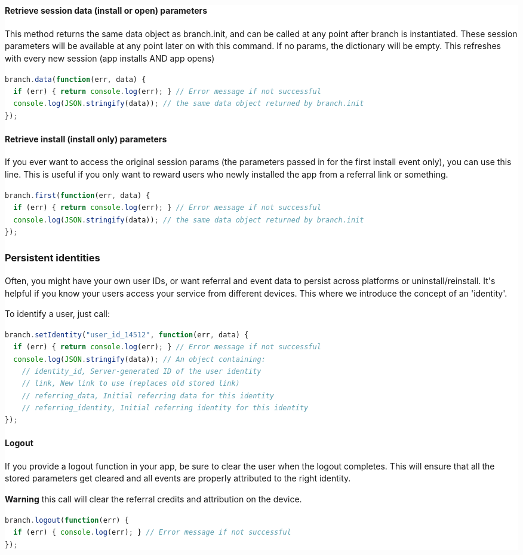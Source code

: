 #### Retrieve session data (install or open) parameters

This method returns the same data object as branch.init, and can be called at any point after branch is instantiated. These session parameters will be available at any point later on with this command. If no params, the dictionary will be empty. This refreshes with every new session (app installs AND app opens)
```js
branch.data(function(err, data) {
  if (err) { return console.log(err); } // Error message if not successful
  console.log(JSON.stringify(data)); // the same data object returned by branch.init
});
```

#### Retrieve install (install only) parameters

If you ever want to access the original session params (the parameters passed in for the first install event only), you can use this line. This is useful if you only want to reward users who newly installed the app from a referral link or something.
```js
branch.first(function(err, data) {
  if (err) { return console.log(err); } // Error message if not successful
  console.log(JSON.stringify(data)); // the same data object returned by branch.init
});
```

### Persistent identities

Often, you might have your own user IDs, or want referral and event data to persist across platforms or uninstall/reinstall. It's helpful if you know your users access your service from different devices. This where we introduce the concept of an 'identity'.

To identify a user, just call:
```js
branch.setIdentity("user_id_14512", function(err, data) {
  if (err) { return console.log(err); } // Error message if not successful
  console.log(JSON.stringify(data)); // An object containing:
    // identity_id, Server-generated ID of the user identity
    // link, New link to use (replaces old stored link)
    // referring_data, Initial referring data for this identity
    // referring_identity, Initial referring identity for this identity
});
```

#### Logout

If you provide a logout function in your app, be sure to clear the user when the logout completes. This will ensure that all the stored parameters get cleared and all events are properly attributed to the right identity.

**Warning** this call will clear the referral credits and attribution on the device.

```js
branch.logout(function(err) {
  if (err) { console.log(err); } // Error message if not successful
});
```
